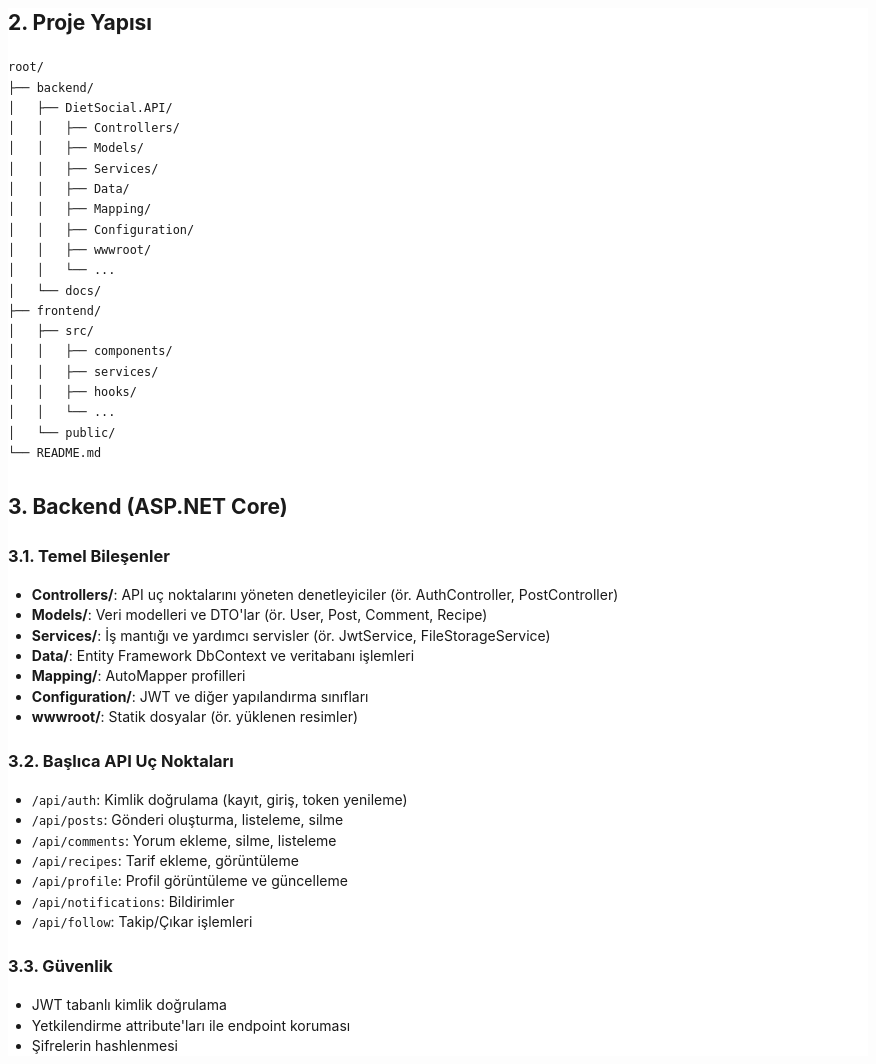 ## 2. Proje Yapısı

```
root/
├── backend/
│   ├── DietSocial.API/
│   │   ├── Controllers/
│   │   ├── Models/
│   │   ├── Services/
│   │   ├── Data/
│   │   ├── Mapping/
│   │   ├── Configuration/
│   │   ├── wwwroot/
│   │   └── ...
│   └── docs/
├── frontend/
│   ├── src/
│   │   ├── components/
│   │   ├── services/
│   │   ├── hooks/
│   │   └── ...
│   └── public/
└── README.md
```

## 3. Backend (ASP.NET Core)

### 3.1. Temel Bileşenler
- **Controllers/**: API uç noktalarını yöneten denetleyiciler (ör. AuthController, PostController)
- **Models/**: Veri modelleri ve DTO'lar (ör. User, Post, Comment, Recipe)
- **Services/**: İş mantığı ve yardımcı servisler (ör. JwtService, FileStorageService)
- **Data/**: Entity Framework DbContext ve veritabanı işlemleri
- **Mapping/**: AutoMapper profilleri
- **Configuration/**: JWT ve diğer yapılandırma sınıfları
- **wwwroot/**: Statik dosyalar (ör. yüklenen resimler)

### 3.2. Başlıca API Uç Noktaları
- `/api/auth`: Kimlik doğrulama (kayıt, giriş, token yenileme)
- `/api/posts`: Gönderi oluşturma, listeleme, silme
- `/api/comments`: Yorum ekleme, silme, listeleme
- `/api/recipes`: Tarif ekleme, görüntüleme
- `/api/profile`: Profil görüntüleme ve güncelleme
- `/api/notifications`: Bildirimler
- `/api/follow`: Takip/Çıkar işlemleri

### 3.3. Güvenlik
- JWT tabanlı kimlik doğrulama
- Yetkilendirme attribute'ları ile endpoint koruması
- Şifrelerin hashlenmesi
